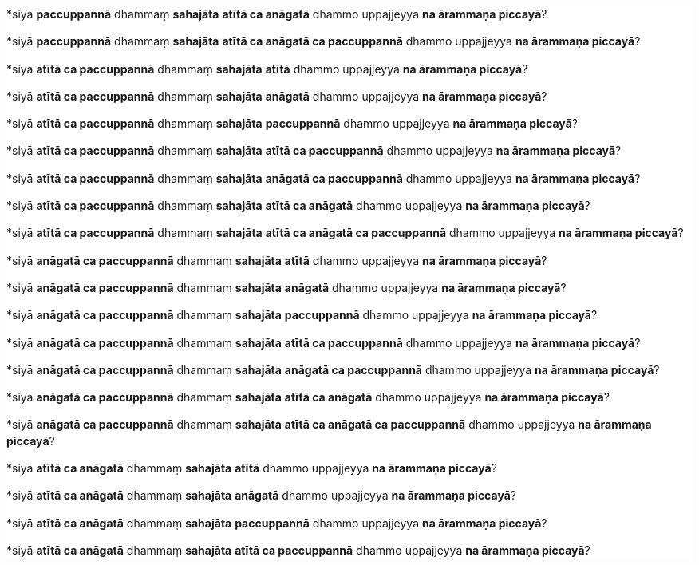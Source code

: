   *siyā **paccuppannā** dhammaṃ **sahajāta** **atītā ca anāgatā** dhammo uppajjeyya **na ārammaṇa piccayā**?

   *siyā **paccuppannā** dhammaṃ **sahajāta** **atītā ca anāgatā ca paccuppannā** dhammo uppajjeyya **na ārammaṇa piccayā**?

   *siyā **atītā ca paccuppannā** dhammaṃ **sahajāta** **atītā** dhammo uppajjeyya **na ārammaṇa piccayā**?

   *siyā **atītā ca paccuppannā** dhammaṃ **sahajāta** **anāgatā** dhammo uppajjeyya **na ārammaṇa piccayā**?

   *siyā **atītā ca paccuppannā** dhammaṃ **sahajāta** **paccuppannā** dhammo uppajjeyya **na ārammaṇa piccayā**?

   *siyā **atītā ca paccuppannā** dhammaṃ **sahajāta** **atītā ca paccuppannā** dhammo uppajjeyya **na ārammaṇa piccayā**?

   *siyā **atītā ca paccuppannā** dhammaṃ **sahajāta** **anāgatā ca paccuppannā** dhammo uppajjeyya **na ārammaṇa piccayā**?

   *siyā **atītā ca paccuppannā** dhammaṃ **sahajāta** **atītā ca anāgatā** dhammo uppajjeyya **na ārammaṇa piccayā**?

   *siyā **atītā ca paccuppannā** dhammaṃ **sahajāta** **atītā ca anāgatā ca paccuppannā** dhammo uppajjeyya **na ārammaṇa piccayā**?

   *siyā **anāgatā ca paccuppannā** dhammaṃ **sahajāta** **atītā** dhammo uppajjeyya **na ārammaṇa piccayā**?

   *siyā **anāgatā ca paccuppannā** dhammaṃ **sahajāta** **anāgatā** dhammo uppajjeyya **na ārammaṇa piccayā**?

   *siyā **anāgatā ca paccuppannā** dhammaṃ **sahajāta** **paccuppannā** dhammo uppajjeyya **na ārammaṇa piccayā**?

   *siyā **anāgatā ca paccuppannā** dhammaṃ **sahajāta** **atītā ca paccuppannā** dhammo uppajjeyya **na ārammaṇa piccayā**?

   *siyā **anāgatā ca paccuppannā** dhammaṃ **sahajāta** **anāgatā ca paccuppannā** dhammo uppajjeyya **na ārammaṇa piccayā**?

   *siyā **anāgatā ca paccuppannā** dhammaṃ **sahajāta** **atītā ca anāgatā** dhammo uppajjeyya **na ārammaṇa piccayā**?

   *siyā **anāgatā ca paccuppannā** dhammaṃ **sahajāta** **atītā ca anāgatā ca paccuppannā** dhammo uppajjeyya **na ārammaṇa piccayā**?

   *siyā **atītā ca anāgatā** dhammaṃ **sahajāta** **atītā** dhammo uppajjeyya **na ārammaṇa piccayā**?

   *siyā **atītā ca anāgatā** dhammaṃ **sahajāta** **anāgatā** dhammo uppajjeyya **na ārammaṇa piccayā**?

   *siyā **atītā ca anāgatā** dhammaṃ **sahajāta** **paccuppannā** dhammo uppajjeyya **na ārammaṇa piccayā**?

   *siyā **atītā ca anāgatā** dhammaṃ **sahajāta** **atītā ca paccuppannā** dhammo uppajjeyya **na ārammaṇa piccayā**?
